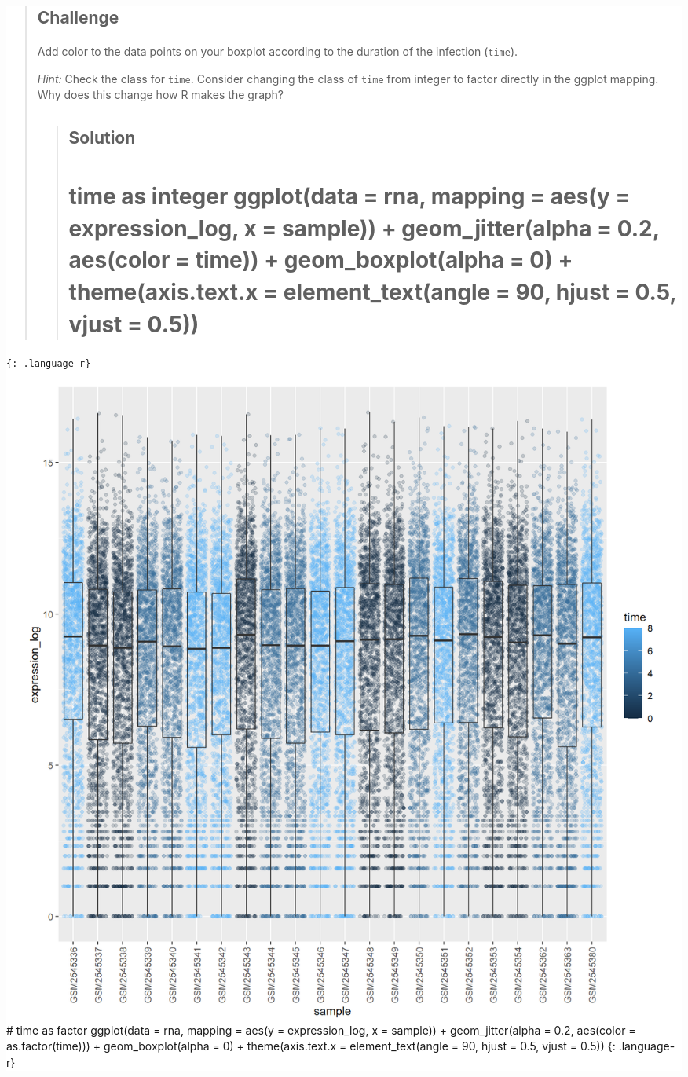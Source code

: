 > ## Challenge
> 
> Add color to the data points on your boxplot according to the duration of the infection (`time`).
> 
> *Hint:* Check the class for `time`. Consider changing the class of `time` from integer to factor directly in the ggplot mapping. Why does this change how R makes the graph?
> 
> > ## Solution
> > 
> > # time as integer ggplot(data = rna, mapping = aes(y = expression_log, x = sample)) + geom_jitter(alpha = 0.2, aes(color = time)) + geom_boxplot(alpha = 0) + theme(axis.text.x = element_text(angle = 90,  hjust = 0.5, vjust = 0.5)) 
    {: .language-r}
 <img src="../fig/rmd-boxplot-color-time-1.png" width="816" style="display: block; margin: auto;" /> # time as factor ggplot(data = rna, mapping = aes(y = expression_log, x = sample)) + geom_jitter(alpha = 0.2, aes(color = as.factor(time))) + geom_boxplot(alpha = 0) + theme(axis.text.x = element_text(angle = 90,  hjust = 0.5, vjust = 0.5)) 
    {: .language-r}